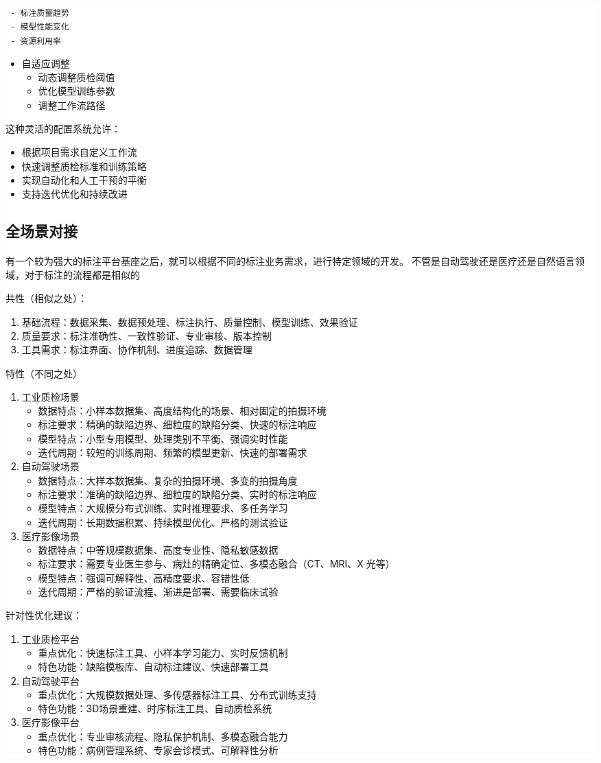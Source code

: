      - 标注质量趋势
     - 模型性能变化
     - 资源利用率
   - 自适应调整
     - 动态调整质检阈值
     - 优化模型训练参数
     - 调整工作流路径

这种灵活的配置系统允许：

- 根据项目需求自定义工作流
- 快速调整质检标准和训练策略
- 实现自动化和人工干预的平衡
- 支持迭代优化和持续改进

## 全场景对接

有一个较为强大的标注平台基座之后，就可以根据不同的标注业务需求，进行特定领域的开发。
不管是自动驾驶还是医疗还是自然语言领域，对于标注的流程都是相似的

共性（相似之处）：

1. 基础流程：数据采集、数据预处理、标注执行、质量控制、模型训练、效果验证
2. 质量要求：标注准确性、一致性验证、专业审核、版本控制
3. 工具需求：标注界面、协作机制、进度追踪、数据管理

特性（不同之处）

1. 工业质检场景
   - 数据特点：小样本数据集、高度结构化的场景、相对固定的拍摄环境
   - 标注要求：精确的缺陷边界、细粒度的缺陷分类、快速的标注响应
   - 模型特点：小型专用模型、处理类别不平衡、强调实时性能
   - 迭代周期：较短的训练周期、频繁的模型更新、快速的部署需求
2. 自动驾驶场景
   - 数据特点：大样本数据集、复杂的拍摄环境、多变的拍摄角度
   - 标注要求：准确的缺陷边界、细粒度的缺陷分类、实时的标注响应
   - 模型特点：大规模分布式训练、实时推理要求、多任务学习
   - 迭代周期：长期数据积累、持续模型优化、严格的测试验证
3. 医疗影像场景
   - 数据特点：中等规模数据集、高度专业性、隐私敏感数据
   - 标注要求：需要专业医生参与、病灶的精确定位、多模态融合（CT、MRI、X 光等）
   - 模型特点：强调可解释性、高精度要求、容错性低
   - 迭代周期：严格的验证流程、渐进是部署、需要临床试验

针对性优化建议：

1. 工业质检平台
   - 重点优化：快速标注工具、小样本学习能力、实时反馈机制
   - 特色功能：缺陷模板库、自动标注建议、快速部署工具
2. 自动驾驶平台
   - 重点优化：大规模数据处理、多传感器标注工具、分布式训练支持
   - 特色功能：3D场景重建、时序标注工具、自动质检系统
3. 医疗影像平台
   - 重点优化：专业审核流程、隐私保护机制、多模态融合能力
   - 特色功能：病例管理系统、专家会诊模式、可解释性分析

